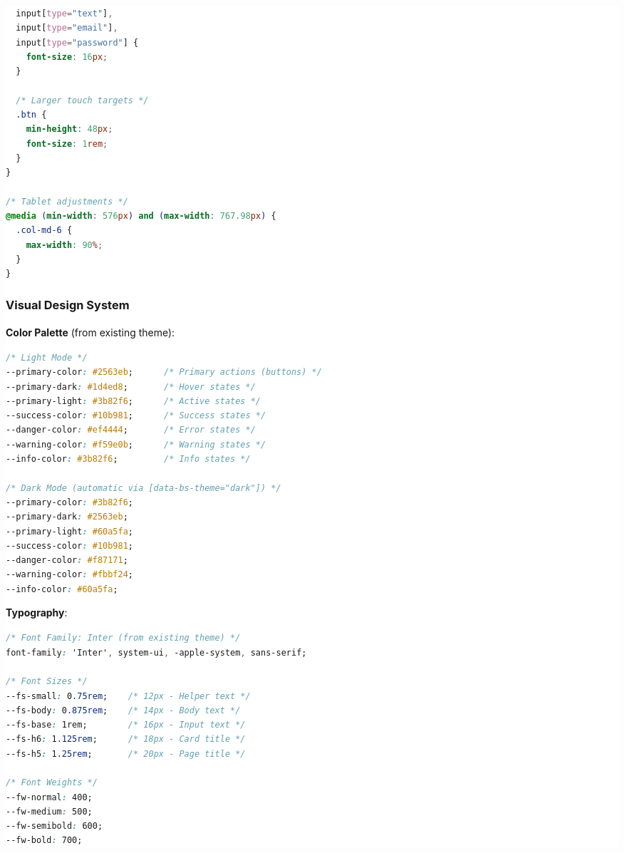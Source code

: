 ```css
  input[type="text"],
  input[type="email"],
  input[type="password"] {
    font-size: 16px;
  }

  /* Larger touch targets */
  .btn {
    min-height: 48px;
    font-size: 1rem;
  }
}

/* Tablet adjustments */
@media (min-width: 576px) and (max-width: 767.98px) {
  .col-md-6 {
    max-width: 90%;
  }
}
```

### Visual Design System

**Color Palette** (from existing theme):
```css
/* Light Mode */
--primary-color: #2563eb;      /* Primary actions (buttons) */
--primary-dark: #1d4ed8;       /* Hover states */
--primary-light: #3b82f6;      /* Active states */
--success-color: #10b981;      /* Success states */
--danger-color: #ef4444;       /* Error states */
--warning-color: #f59e0b;      /* Warning states */
--info-color: #3b82f6;         /* Info states */

/* Dark Mode (automatic via [data-bs-theme="dark"]) */
--primary-color: #3b82f6;
--primary-dark: #2563eb;
--primary-light: #60a5fa;
--success-color: #10b981;
--danger-color: #f87171;
--warning-color: #fbbf24;
--info-color: #60a5fa;
```

**Typography**:
```css
/* Font Family: Inter (from existing theme) */
font-family: 'Inter', system-ui, -apple-system, sans-serif;

/* Font Sizes */
--fs-small: 0.75rem;    /* 12px - Helper text */
--fs-body: 0.875rem;    /* 14px - Body text */
--fs-base: 1rem;        /* 16px - Input text */
--fs-h6: 1.125rem;      /* 18px - Card title */
--fs-h5: 1.25rem;       /* 20px - Page title */

/* Font Weights */
--fw-normal: 400;
--fw-medium: 500;
--fw-semibold: 600;
--fw-bold: 700;
```
